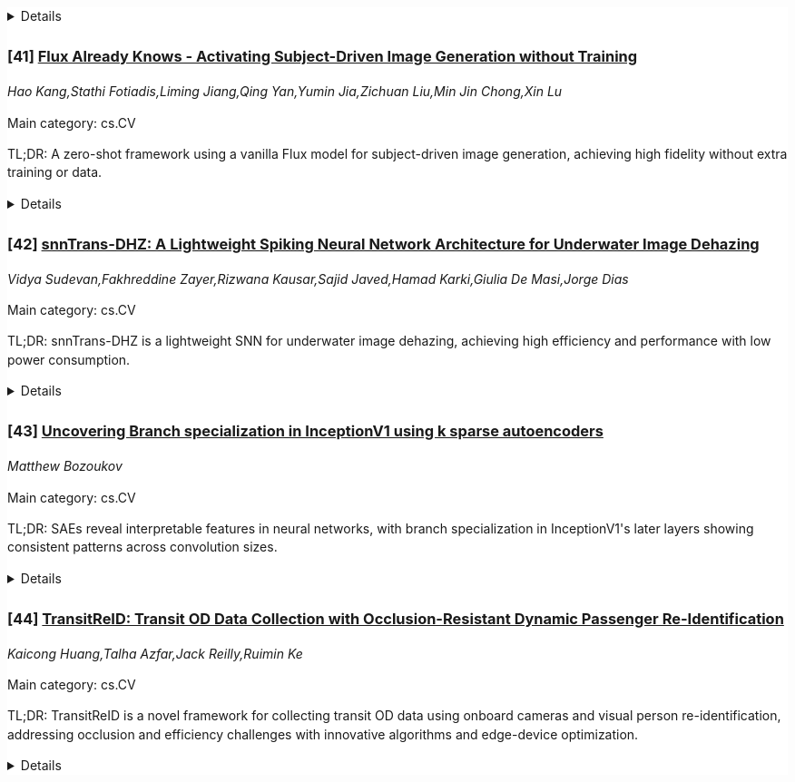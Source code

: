 
<details><summary>Details</summary></details>


### [41] [Flux Already Knows - Activating Subject-Driven Image Generation without Training](https://arxiv.org/abs/2504.11478)
*Hao Kang,Stathi Fotiadis,Liming Jiang,Qing Yan,Yumin Jia,Zichuan Liu,Min Jin Chong,Xin Lu*

Main category: cs.CV

TL;DR: A zero-shot framework using a vanilla Flux model for subject-driven image generation, achieving high fidelity without extra training or data.


<details><summary>Details</summary></details>


### [42] [snnTrans-DHZ: A Lightweight Spiking Neural Network Architecture for Underwater Image Dehazing](https://arxiv.org/abs/2504.11482)
*Vidya Sudevan,Fakhreddine Zayer,Rizwana Kausar,Sajid Javed,Hamad Karki,Giulia De Masi,Jorge Dias*

Main category: cs.CV

TL;DR: snnTrans-DHZ is a lightweight SNN for underwater image dehazing, achieving high efficiency and performance with low power consumption.


<details><summary>Details</summary></details>


### [43] [Uncovering Branch specialization in InceptionV1 using k sparse autoencoders](https://arxiv.org/abs/2504.11489)
*Matthew Bozoukov*

Main category: cs.CV

TL;DR: SAEs reveal interpretable features in neural networks, with branch specialization in InceptionV1's later layers showing consistent patterns across convolution sizes.


<details><summary>Details</summary></details>


### [44] [TransitReID: Transit OD Data Collection with Occlusion-Resistant Dynamic Passenger Re-Identification](https://arxiv.org/abs/2504.11500)
*Kaicong Huang,Talha Azfar,Jack Reilly,Ruimin Ke*

Main category: cs.CV

TL;DR: TransitReID is a novel framework for collecting transit OD data using onboard cameras and visual person re-identification, addressing occlusion and efficiency challenges with innovative algorithms and edge-device optimization.


<details><summary>Details</summary></details>
